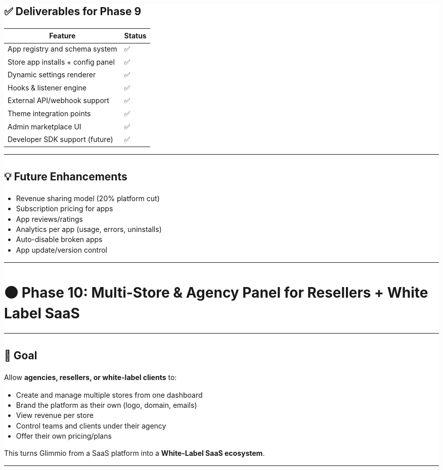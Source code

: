 
## ✅ Deliverables for Phase 9

| Feature                           | Status |
| -------------------------------- | ------ |
| App registry and schema system    | ✅      |
| Store app installs + config panel | ✅      |
| Dynamic settings renderer         | ✅      |
| Hooks & listener engine           | ✅      |
| External API/webhook support      | ✅      |
| Theme integration points          | ✅      |
| Admin marketplace UI              | ✅      |
| Developer SDK support (future)    | ✅      |

---

## 💡 Future Enhancements

* Revenue sharing model (20% platform cut)
* Subscription pricing for apps
* App reviews/ratings
* Analytics per app (usage, errors, uninstalls)
* Auto-disable broken apps
* App update/version control



---

# 🟤 **Phase 10: Multi-Store & Agency Panel for Resellers + White Label SaaS**

---

## 🎯 Goal

Allow **agencies, resellers, or white-label clients** to:

* Create and manage multiple stores from one dashboard
* Brand the platform as their own (logo, domain, emails)
* View revenue per store
* Control teams and clients under their agency
* Offer their own pricing/plans

This turns Glimmio from a SaaS platform into a **White-Label SaaS ecosystem**.

---
